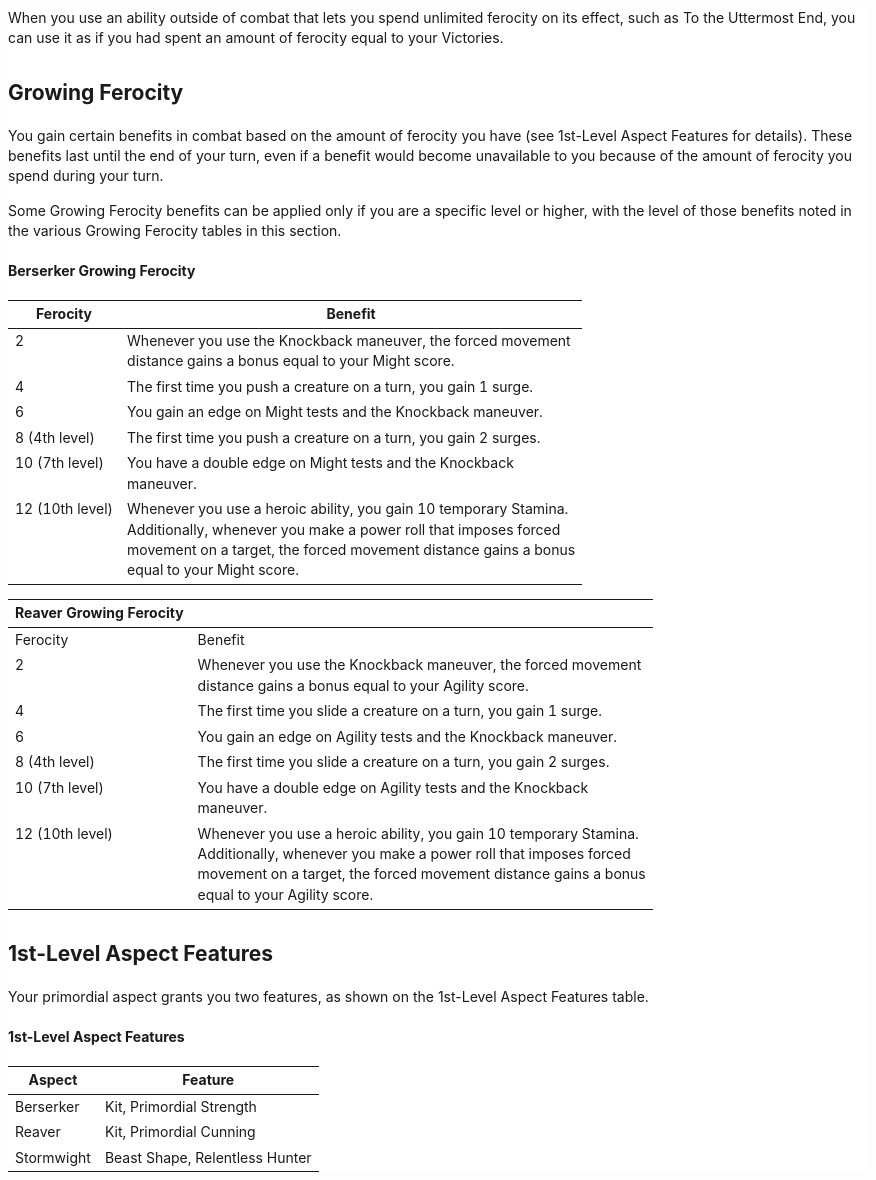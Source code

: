 When you use an ability outside of combat that lets you spend unlimited ferocity on its effect, such as To the Uttermost End, you can use it as if you had spent an amount of ferocity equal to your Victories.

## **Growing Ferocity**

You gain certain benefits in combat based on the amount of ferocity you have (see 1st-Level Aspect Features for details). These benefits last until the end of your turn, even if a benefit would become unavailable to you because of the amount of ferocity you spend during your turn.

Some Growing Ferocity benefits can be applied only if you are a specific level or higher, with the level of those benefits noted in the various Growing Ferocity tables in this section.

#### **Berserker Growing Ferocity**

| Ferocity        | Benefit                                                                                                                                                                                                                                 |
|-----------------|-----------------------------------------------------------------------------------------------------------------------------------------------------------------------------------------------------------------------------------------|
| 2               | Whenever you use the Knockback maneuver, the forced movement<br>distance gains a bonus equal to your Might score.                                                                                                                       |
| 4               | The first time you push a creature on a turn, you gain 1 surge.                                                                                                                                                                         |
| 6               | You gain an edge on Might tests and the Knockback maneuver.                                                                                                                                                                             |
| 8 (4th level)   | The first time you push a creature on a turn, you gain 2 surges.                                                                                                                                                                        |
| 10 (7th level)  | You have a double edge on Might tests and the Knockback<br>maneuver.                                                                                                                                                                    |
| 12 (10th level) | Whenever you use a heroic ability, you gain 10 temporary Stamina.<br>Additionally, whenever you make a power roll that imposes forced<br>movement on a target, the forced movement distance gains a bonus<br>equal to your Might score. |

| Reaver Growing Ferocity |                                                                                                                                                                                                                                           |
|-------------------------|-------------------------------------------------------------------------------------------------------------------------------------------------------------------------------------------------------------------------------------------|
| Ferocity                | Benefit                                                                                                                                                                                                                                   |
| 2                       | Whenever you use the Knockback maneuver, the forced movement<br>distance gains a bonus equal to your Agility score.                                                                                                                       |
| 4                       | The first time you slide a creature on a turn, you gain 1 surge.                                                                                                                                                                          |
| 6                       | You gain an edge on Agility tests and the Knockback maneuver.                                                                                                                                                                             |
| 8 (4th level)           | The first time you slide a creature on a turn, you gain 2 surges.                                                                                                                                                                         |
| 10 (7th level)          | You have a double edge on Agility tests and the Knockback<br>maneuver.                                                                                                                                                                    |
| 12 (10th level)         | Whenever you use a heroic ability, you gain 10 temporary Stamina.<br>Additionally, whenever you make a power roll that imposes forced<br>movement on a target, the forced movement distance gains a bonus<br>equal to your Agility score. |

## **1st-Level Aspect Features**

Your primordial aspect grants you two features, as shown on the 1st-Level Aspect Features table.

#### **1st-Level Aspect Features**

| Aspect     | Feature                        |
|------------|--------------------------------|
| Berserker  | Kit, Primordial Strength       |
| Reaver     | Kit, Primordial Cunning        |
| Stormwight | Beast Shape, Relentless Hunter |
